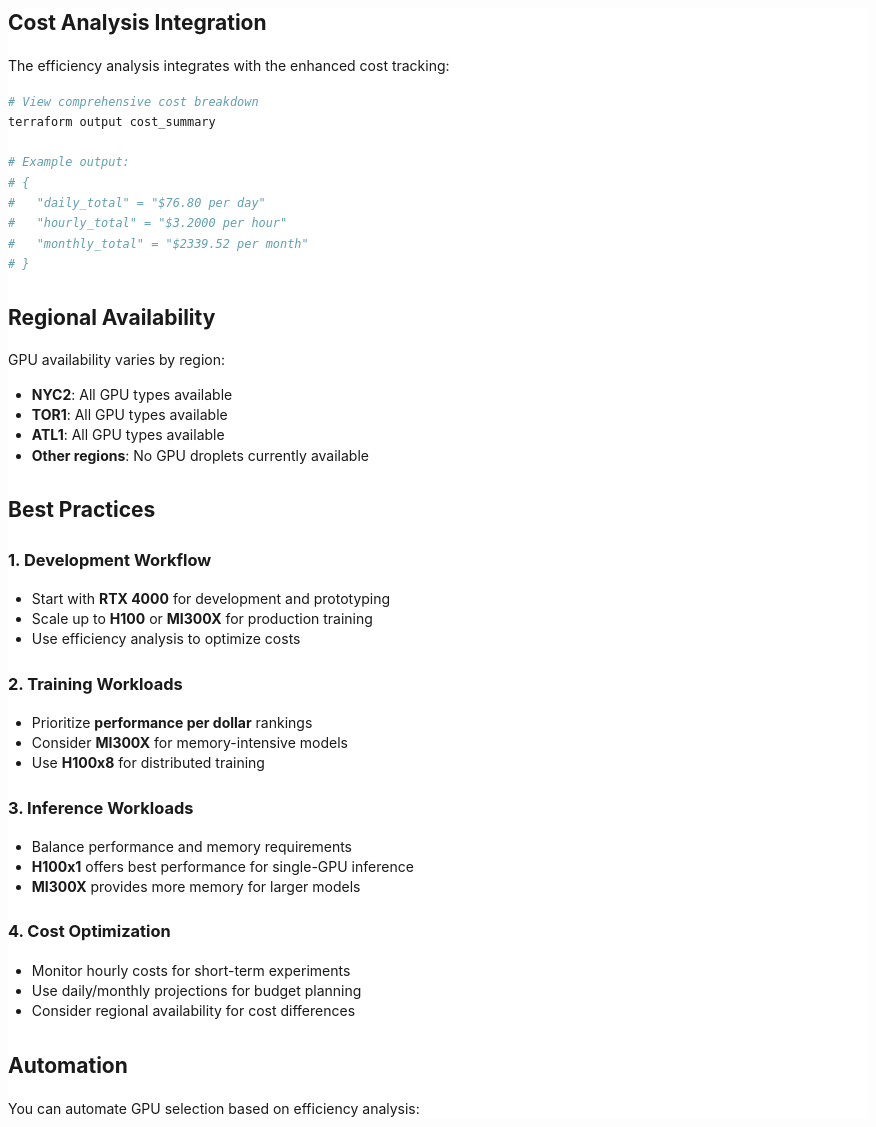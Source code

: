 ## Cost Analysis Integration

The efficiency analysis integrates with the enhanced cost tracking:

```bash
# View comprehensive cost breakdown
terraform output cost_summary

# Example output:
# {
#   "daily_total" = "$76.80 per day"
#   "hourly_total" = "$3.2000 per hour"
#   "monthly_total" = "$2339.52 per month"
# }
```

## Regional Availability

GPU availability varies by region:
- **NYC2**: All GPU types available
- **TOR1**: All GPU types available  
- **ATL1**: All GPU types available
- **Other regions**: No GPU droplets currently available

## Best Practices

### 1. Development Workflow
- Start with **RTX 4000** for development and prototyping
- Scale up to **H100** or **MI300X** for production training
- Use efficiency analysis to optimize costs

### 2. Training Workloads
- Prioritize **performance per dollar** rankings
- Consider **MI300X** for memory-intensive models
- Use **H100x8** for distributed training

### 3. Inference Workloads
- Balance performance and memory requirements
- **H100x1** offers best performance for single-GPU inference
- **MI300X** provides more memory for larger models

### 4. Cost Optimization
- Monitor hourly costs for short-term experiments
- Use daily/monthly projections for budget planning
- Consider regional availability for cost differences

## Automation

You can automate GPU selection based on efficiency analysis:
